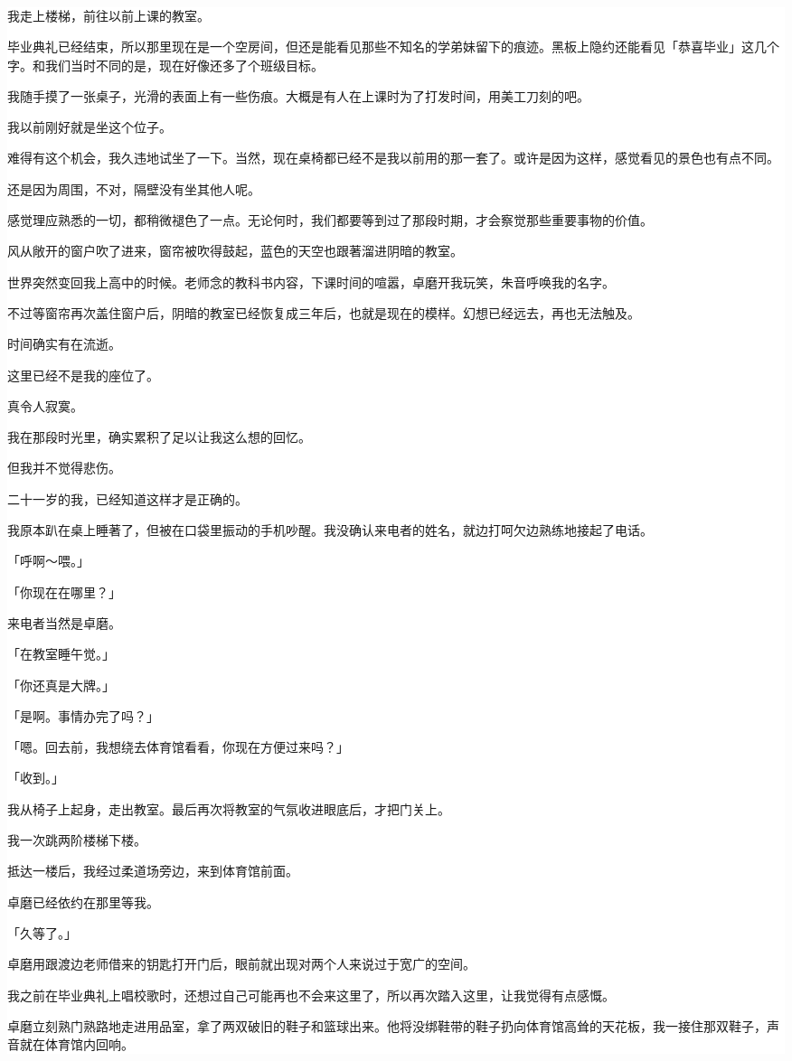 我走上楼梯，前往以前上课的教室。

毕业典礼已经结束，所以那里现在是一个空房间，但还是能看见那些不知名的学弟妹留下的痕迹。黑板上隐约还能看见「恭喜毕业」这几个字。和我们当时不同的是，现在好像还多了个班级目标。

我随手摸了一张桌子，光滑的表面上有一些伤痕。大概是有人在上课时为了打发时间，用美工刀刻的吧。

我以前刚好就是坐这个位子。

难得有这个机会，我久违地试坐了一下。当然，现在桌椅都已经不是我以前用的那一套了。或许是因为这样，感觉看见的景色也有点不同。

还是因为周围，不对，隔壁没有坐其他人呢。

感觉理应熟悉的一切，都稍微褪色了一点。无论何时，我们都要等到过了那段时期，才会察觉那些重要事物的价值。

风从敞开的窗户吹了进来，窗帘被吹得鼓起，蓝色的天空也跟著溜进阴暗的教室。

世界突然变回我上高中的时候。老师念的教科书内容，下课时间的喧嚣，卓磨开我玩笑，朱音呼唤我的名字。

不过等窗帘再次盖住窗户后，阴暗的教室已经恢复成三年后，也就是现在的模样。幻想已经远去，再也无法触及。

时间确实有在流逝。

这里已经不是我的座位了。

真令人寂寞。

我在那段时光里，确实累积了足以让我这么想的回忆。

但我并不觉得悲伤。

二十一岁的我，已经知道这样才是正确的。

我原本趴在桌上睡著了，但被在口袋里振动的手机吵醒。我没确认来电者的姓名，就边打呵欠边熟练地接起了电话。

「呼啊～喂。」

「你现在在哪里？」

来电者当然是卓磨。

「在教室睡午觉。」

「你还真是大牌。」

「是啊。事情办完了吗？」

「嗯。回去前，我想绕去体育馆看看，你现在方便过来吗？」

「收到。」

我从椅子上起身，走出教室。最后再次将教室的气氛收进眼底后，才把门关上。

我一次跳两阶楼梯下楼。

抵达一楼后，我经过柔道场旁边，来到体育馆前面。

卓磨已经依约在那里等我。

「久等了。」

卓磨用跟渡边老师借来的钥匙打开门后，眼前就出现对两个人来说过于宽广的空间。

我之前在毕业典礼上唱校歌时，还想过自己可能再也不会来这里了，所以再次踏入这里，让我觉得有点感慨。

卓磨立刻熟门熟路地走进用品室，拿了两双破旧的鞋子和篮球出来。他将没绑鞋带的鞋子扔向体育馆高耸的天花板，我一接住那双鞋子，声音就在体育馆内回响。
